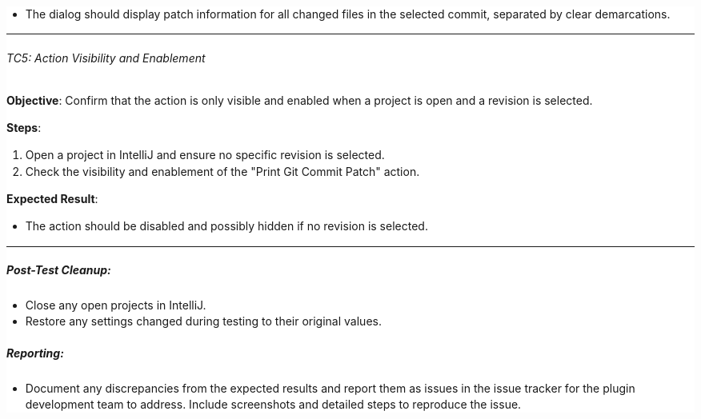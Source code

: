 - The dialog should display patch information for all changed files in the selected commit, separated by clear demarcations.

---

###### TC5: Action Visibility and Enablement

**Objective**: Confirm that the action is only visible and enabled when a project is open and a revision is selected.

**Steps**:

1. Open a project in IntelliJ and ensure no specific revision is selected.
2. Check the visibility and enablement of the "Print Git Commit Patch" action.

**Expected Result**:

- The action should be disabled and possibly hidden if no revision is selected.

---

##### Post-Test Cleanup:

- Close any open projects in IntelliJ.
- Restore any settings changed during testing to their original values.

##### Reporting:

- Document any discrepancies from the expected results and report them as issues in the issue tracker for the plugin development team to address. Include
  screenshots and detailed steps to reproduce the issue.

